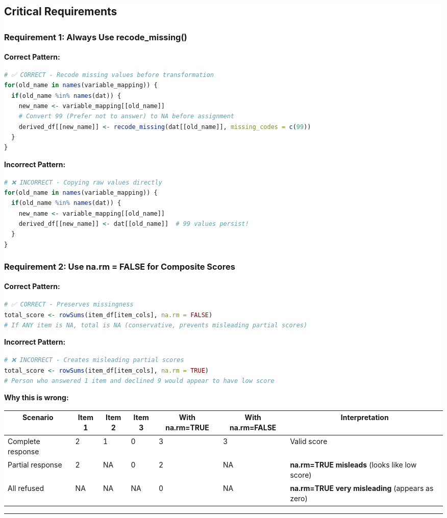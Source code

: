 
## Critical Requirements

### Requirement 1: Always Use recode_missing()

**Correct Pattern:**
```r
# ✅ CORRECT - Recode missing values before transformation
for(old_name in names(variable_mapping)) {
  if(old_name %in% names(dat)) {
    new_name <- variable_mapping[[old_name]]
    # Convert 99 (Prefer not to answer) to NA before assignment
    derived_df[[new_name]] <- recode_missing(dat[[old_name]], missing_codes = c(99))
  }
}
```

**Incorrect Pattern:**
```r
# ❌ INCORRECT - Copying raw values directly
for(old_name in names(variable_mapping)) {
  if(old_name %in% names(dat)) {
    new_name <- variable_mapping[[old_name]]
    derived_df[[new_name]] <- dat[[old_name]]  # 99 values persist!
  }
}
```

### Requirement 2: Use na.rm = FALSE for Composite Scores

**Correct Pattern:**
```r
# ✅ CORRECT - Preserves missingness
total_score <- rowSums(item_df[item_cols], na.rm = FALSE)
# If ANY item is NA, total is NA (conservative, prevents misleading partial scores)
```

**Incorrect Pattern:**
```r
# ❌ INCORRECT - Creates misleading partial scores
total_score <- rowSums(item_df[item_cols], na.rm = TRUE)
# Person who answered 1 item and declined 9 would appear to have low score
```

**Why this is wrong:**

| Scenario | Item 1 | Item 2 | Item 3 | With na.rm=TRUE | With na.rm=FALSE | Interpretation |
|----------|--------|--------|--------|-----------------|------------------|----------------|
| Complete response | 2 | 1 | 0 | 3 | 3 | Valid score |
| Partial response | 2 | NA | 0 | 2 | NA | **na.rm=TRUE misleads** (looks like low score) |
| All refused | NA | NA | NA | 0 | NA | **na.rm=TRUE very misleading** (appears as zero) |

---
